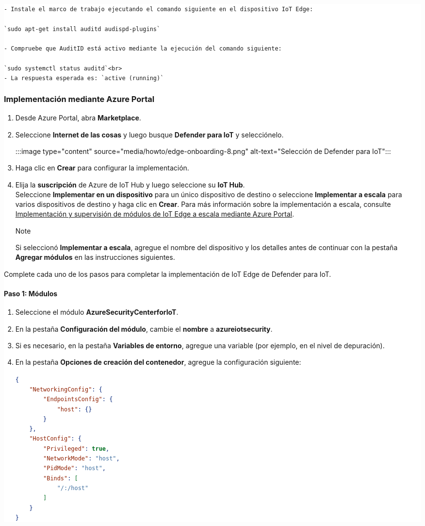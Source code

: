     - Instale el marco de trabajo ejecutando el comando siguiente en el dispositivo IoT Edge:

    `sudo apt-get install auditd audispd-plugins`

    - Compruebe que AuditID está activo mediante la ejecución del comando siguiente:

    `sudo systemctl status auditd`<br>
    - La respuesta esperada es: `active (running)`

### <a name="deployment-using-azure-portal"></a>Implementación mediante Azure Portal

1. Desde Azure Portal, abra **Marketplace**.

1. Seleccione **Internet de las cosas** y luego busque **Defender para IoT** y selecciónelo.

   :::image type="content" source="media/howto/edge-onboarding-8.png" alt-text="Selección de Defender para IoT":::

1. Haga clic en **Crear** para configurar la implementación.

1. Elija la **suscripción** de Azure de IoT Hub y luego seleccione su **IoT Hub**.<br>Seleccione **Implementar en un dispositivo** para un único dispositivo de destino o seleccione **Implementar a escala** para varios dispositivos de destino y haga clic en **Crear**. Para más información sobre la implementación a escala, consulte [Implementación y supervisión de módulos de IoT Edge a escala mediante Azure Portal](../iot-edge/how-to-deploy-at-scale.md).

    >[!Note]
    >Si seleccionó **Implementar a escala**, agregue el nombre del dispositivo y los detalles antes de continuar con la pestaña **Agregar módulos** en las instrucciones siguientes.

Complete cada uno de los pasos para completar la implementación de IoT Edge de Defender para IoT.

#### <a name="step-1-modules"></a>Paso 1: Módulos

1. Seleccione el módulo **AzureSecurityCenterforIoT**.
1. En la pestaña **Configuración del módulo**, cambie el **nombre** a **azureiotsecurity**.
1. Si es necesario, en la pestaña **Variables de entorno**, agregue una variable (por ejemplo, en el nivel de depuración).
1. En la pestaña **Opciones de creación del contenedor**, agregue la configuración siguiente:

    ``` json
    {
        "NetworkingConfig": {
            "EndpointsConfig": {
                "host": {}
            }
        },
        "HostConfig": {
            "Privileged": true,
            "NetworkMode": "host",
            "PidMode": "host",
            "Binds": [
                "/:/host"
            ]
        }
    }
    ```
